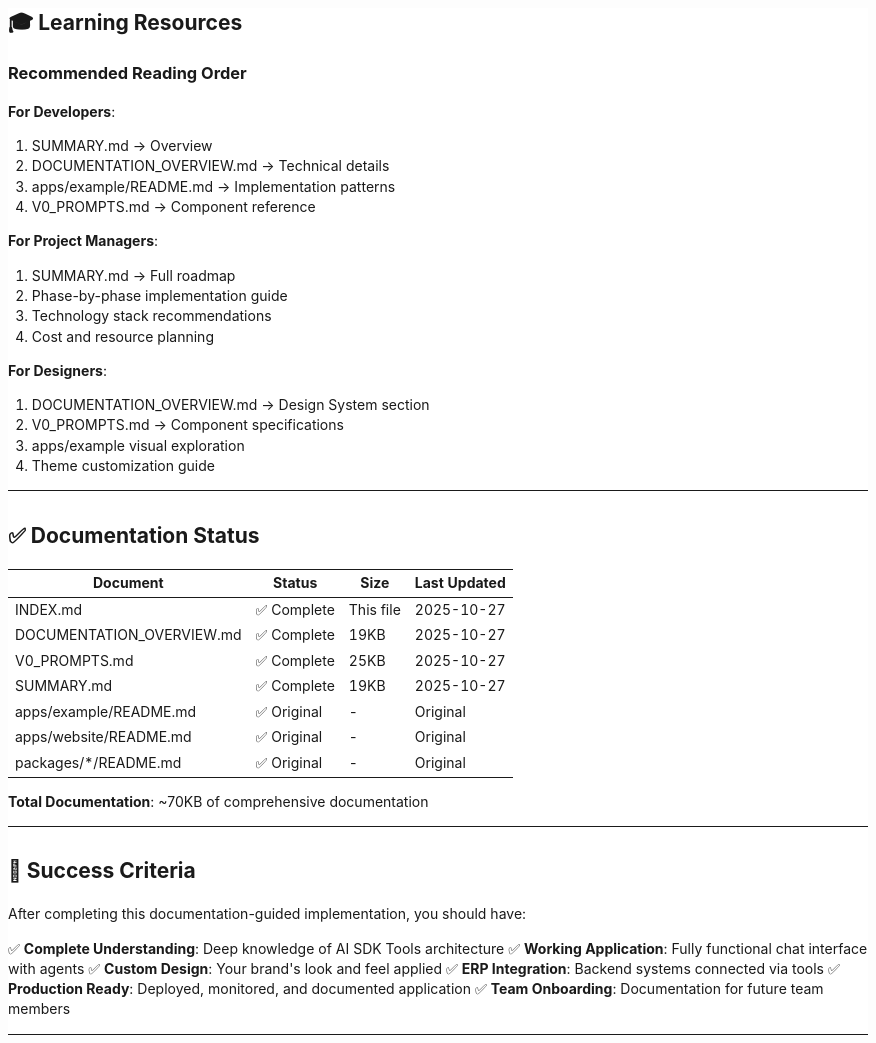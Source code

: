 ## 🎓 Learning Resources

### Recommended Reading Order

**For Developers**:
1. SUMMARY.md → Overview
2. DOCUMENTATION_OVERVIEW.md → Technical details
3. apps/example/README.md → Implementation patterns
4. V0_PROMPTS.md → Component reference

**For Project Managers**:
1. SUMMARY.md → Full roadmap
2. Phase-by-phase implementation guide
3. Technology stack recommendations
4. Cost and resource planning

**For Designers**:
1. DOCUMENTATION_OVERVIEW.md → Design System section
2. V0_PROMPTS.md → Component specifications
3. apps/example visual exploration
4. Theme customization guide

---

## ✅ Documentation Status

| Document | Status | Size | Last Updated |
|----------|--------|------|--------------|
| INDEX.md | ✅ Complete | This file | 2025-10-27 |
| DOCUMENTATION_OVERVIEW.md | ✅ Complete | 19KB | 2025-10-27 |
| V0_PROMPTS.md | ✅ Complete | 25KB | 2025-10-27 |
| SUMMARY.md | ✅ Complete | 19KB | 2025-10-27 |
| apps/example/README.md | ✅ Original | - | Original |
| apps/website/README.md | ✅ Original | - | Original |
| packages/*/README.md | ✅ Original | - | Original |

**Total Documentation**: ~70KB of comprehensive documentation

---

## 🎯 Success Criteria

After completing this documentation-guided implementation, you should have:

✅ **Complete Understanding**: Deep knowledge of AI SDK Tools architecture
✅ **Working Application**: Fully functional chat interface with agents
✅ **Custom Design**: Your brand's look and feel applied
✅ **ERP Integration**: Backend systems connected via tools
✅ **Production Ready**: Deployed, monitored, and documented application
✅ **Team Onboarding**: Documentation for future team members

---